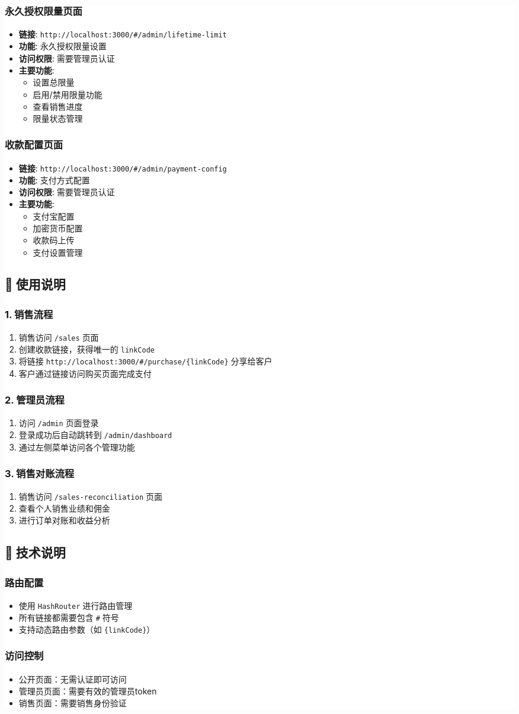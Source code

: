 ### 永久授权限量页面
- **链接**: `http://localhost:3000/#/admin/lifetime-limit`
- **功能**: 永久授权限量设置
- **访问权限**: 需要管理员认证
- **主要功能**:
  - 设置总限量
  - 启用/禁用限量功能
  - 查看销售进度
  - 限量状态管理

### 收款配置页面
- **链接**: `http://localhost:3000/#/admin/payment-config`
- **功能**: 支付方式配置
- **访问权限**: 需要管理员认证
- **主要功能**:
  - 支付宝配置
  - 加密货币配置
  - 收款码上传
  - 支付设置管理

## 🚀 使用说明

### 1. 销售流程
1. 销售访问 `/sales` 页面
2. 创建收款链接，获得唯一的 `linkCode`
3. 将链接 `http://localhost:3000/#/purchase/{linkCode}` 分享给客户
4. 客户通过链接访问购买页面完成支付

### 2. 管理员流程
1. 访问 `/admin` 页面登录
2. 登录成功后自动跳转到 `/admin/dashboard`
3. 通过左侧菜单访问各个管理功能

### 3. 销售对账流程
1. 销售访问 `/sales-reconciliation` 页面
2. 查看个人销售业绩和佣金
3. 进行订单对账和收益分析

## 🔧 技术说明

### 路由配置
- 使用 `HashRouter` 进行路由管理
- 所有链接都需要包含 `#` 符号
- 支持动态路由参数（如 `{linkCode}`）

### 访问控制
- 公开页面：无需认证即可访问
- 管理员页面：需要有效的管理员token
- 销售页面：需要销售身份验证
